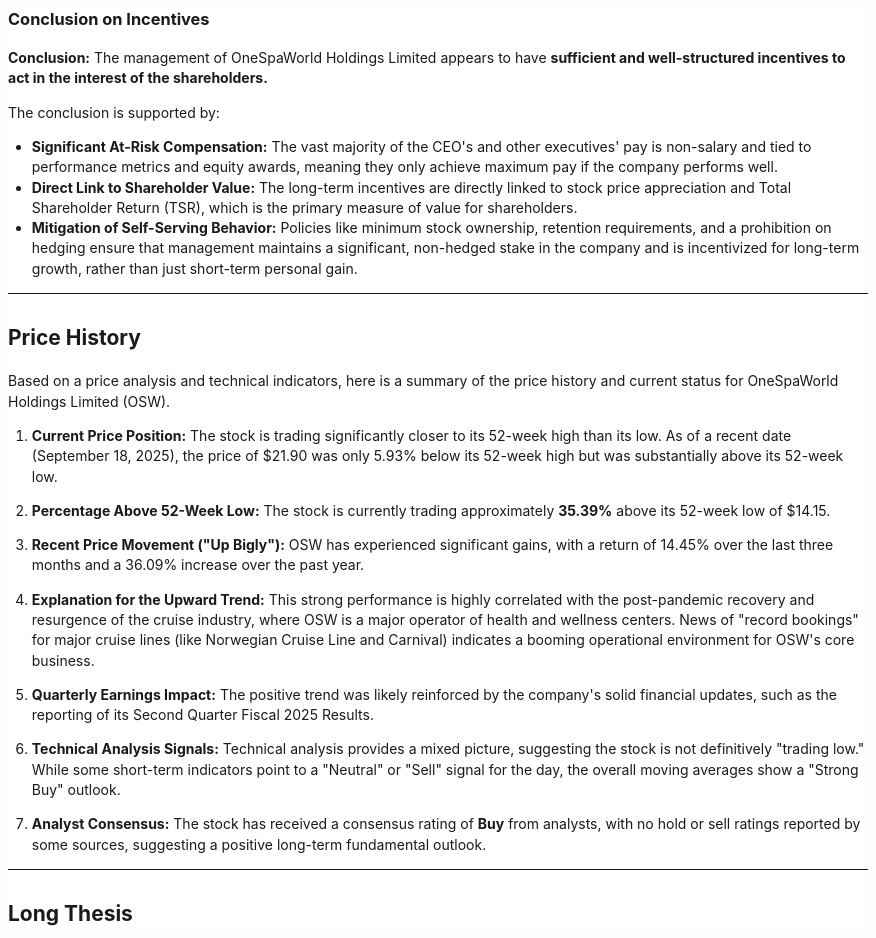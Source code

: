 ### **Conclusion on Incentives**

**Conclusion:** The management of OneSpaWorld Holdings Limited appears to have **sufficient and well-structured incentives to act in the interest of the shareholders.**

The conclusion is supported by:

*   **Significant At-Risk Compensation:** The vast majority of the CEO's and other executives' pay is non-salary and tied to performance metrics and equity awards, meaning they only achieve maximum pay if the company performs well.
*   **Direct Link to Shareholder Value:** The long-term incentives are directly linked to stock price appreciation and Total Shareholder Return (TSR), which is the primary measure of value for shareholders.
*   **Mitigation of Self-Serving Behavior:** Policies like minimum stock ownership, retention requirements, and a prohibition on hedging ensure that management maintains a significant, non-hedged stake in the company and is incentivized for long-term growth, rather than just short-term personal gain.

---

## Price History

Based on a price analysis and technical indicators, here is a summary of the price history and current status for OneSpaWorld Holdings Limited (OSW).

1.  **Current Price Position:** The stock is trading significantly closer to its 52-week high than its low. As of a recent date (September 18, 2025), the price of $21.90 was only 5.93% below its 52-week high but was substantially above its 52-week low.

2.  **Percentage Above 52-Week Low:** The stock is currently trading approximately **35.39%** above its 52-week low of $\$14.15$.

3.  **Recent Price Movement ("Up Bigly"):** OSW has experienced significant gains, with a return of $14.45\%$ over the last three months and a $36.09\%$ increase over the past year.

4.  **Explanation for the Upward Trend:** This strong performance is highly correlated with the post-pandemic recovery and resurgence of the cruise industry, where OSW is a major operator of health and wellness centers. News of "record bookings" for major cruise lines (like Norwegian Cruise Line and Carnival) indicates a booming operational environment for OSW's core business.

5.  **Quarterly Earnings Impact:** The positive trend was likely reinforced by the company's solid financial updates, such as the reporting of its Second Quarter Fiscal 2025 Results.

6.  **Technical Analysis Signals:** Technical analysis provides a mixed picture, suggesting the stock is not definitively "trading low." While some short-term indicators point to a "Neutral" or "Sell" signal for the day, the overall moving averages show a "Strong Buy" outlook.

7.  **Analyst Consensus:** The stock has received a consensus rating of **Buy** from analysts, with no hold or sell ratings reported by some sources, suggesting a positive long-term fundamental outlook.

---

## Long Thesis
